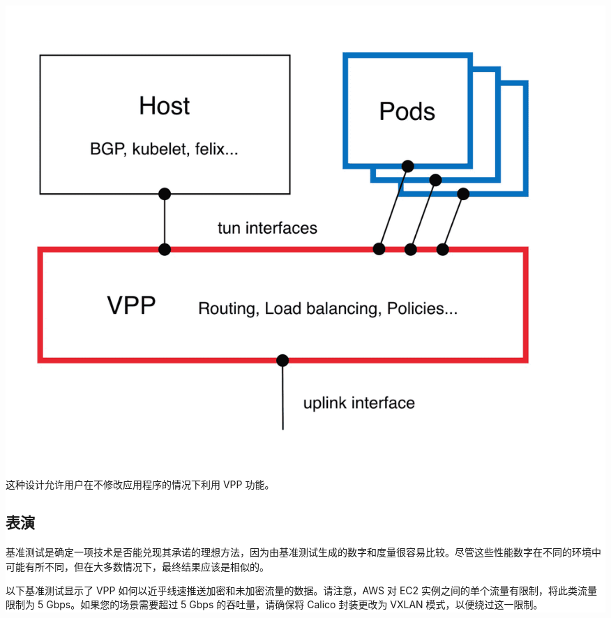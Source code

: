 ![](img/34cc792f91d649f971b560bbc3c14e94.png)

这种设计允许用户在不修改应用程序的情况下利用 VPP 功能。

## 表演

基准测试是确定一项技术是否能兑现其承诺的理想方法，因为由基准测试生成的数字和度量很容易比较。尽管这些性能数字在不同的环境中可能有所不同，但在大多数情况下，最终结果应该是相似的。

以下基准测试显示了 VPP 如何以近乎线速推送加密和未加密流量的数据。请注意，AWS 对 EC2 实例之间的单个流量有限制，将此类流量限制为 5 Gbps。如果您的场景需要超过 5 Gbps 的吞吐量，请确保将 Calico 封装更改为 VXLAN 模式，以便绕过这一限制。
